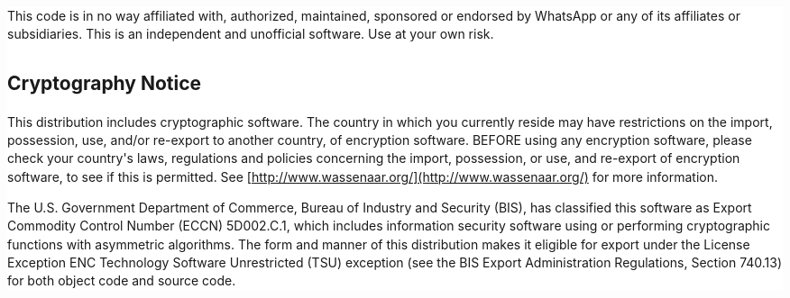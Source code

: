 This code is in no way affiliated with, authorized, maintained, sponsored or endorsed by WhatsApp or any of its affiliates or subsidiaries. This is an independent and unofficial software. Use at your own risk.

## Cryptography Notice

This distribution includes cryptographic software. The country in which you currently reside may have restrictions on the import, possession, use, and/or re-export to another country, of encryption software. BEFORE using any encryption software, please check your country's laws, regulations and policies concerning the import, possession, or use, and re-export of encryption software, to see if this is permitted. See [http://www.wassenaar.org/](http://www.wassenaar.org/) for more information.

The U.S. Government Department of Commerce, Bureau of Industry and Security (BIS), has classified this software as Export Commodity Control Number (ECCN) 5D002.C.1, which includes information security software using or performing cryptographic functions with asymmetric algorithms. The form and manner of this distribution makes it eligible for export under the License Exception ENC Technology Software Unrestricted (TSU) exception (see the BIS Export Administration Regulations, Section 740.13) for both object code and source code.

